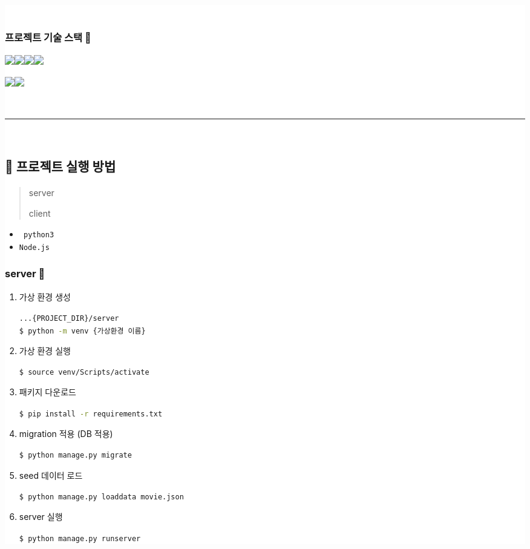 <br>

### 프로젝트 기술 스택 🔨

<img src="https://img.shields.io/badge/HTML5-F0650C?style=for-the-badge&logo=HTML5&logoColor=white"/><img src="https://img.shields.io/badge/CSS3-1572B6?style=for-the-badge&logo=CSS3&logoColor=white"/><img src="https://img.shields.io/badge/JavaScript-F7DF1E?style=for-the-badge&logo=JavaScript&logoColor=white"/><img src="https://img.shields.io/badge/Python-3766AB?style=for-the-badge&logo=Python&logoColor=white"/>

<img src="https://img.shields.io/badge/django-092E20?style=for-the-badge&logo=Django&logoColor=white"/><img src="https://img.shields.io/badge/Vue.js-4FC08D?style=for-the-badge&logo=vue-dot-js&logoColor=white"/>

<br>

---

<br>

## 📃 프로젝트 실행 방법

> server
>
> client

- `	python3` 
- `Node.js` 

### server 💾

1. 가상 환경 생성

   ```bash
   ...{PROJECT_DIR}/server
   $ python -m venv {가상환경 이름}
   ```

2. 가상 환경 실행

   ```bash
   $ source venv/Scripts/activate
   ```

3. 패키지 다운로드

   ```bash
   $ pip install -r requirements.txt
   ```

4. migration 적용 (DB 적용)

   ```bash
   $ python manage.py migrate
   ```

5. seed 데이터 로드

   ```bash
   $ python manage.py loaddata movie.json
   ```

6. server 실행

   ```bash
   $ python manage.py runserver
   ```
